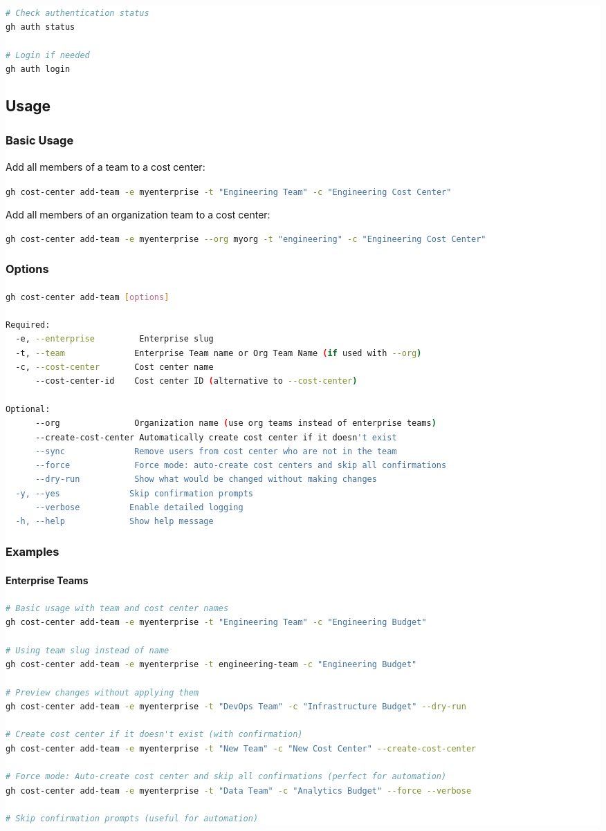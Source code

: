 ```bash
# Check authentication status
gh auth status

# Login if needed
gh auth login
```

## Usage

### Basic Usage

Add all members of a team to a cost center:

```bash
gh cost-center add-team -e myenterprise -t "Engineering Team" -c "Engineering Cost Center"
```

Add all members of an organization team to a cost center:

```bash
gh cost-center add-team -e myenterprise --org myorg -t "engineering" -c "Engineering Cost Center"
```

### Options

```bash
gh cost-center add-team [options]

Required:
  -e, --enterprise         Enterprise slug
  -t, --team              Enterprise Team name or Org Team Name (if used with --org)
  -c, --cost-center       Cost center name
      --cost-center-id    Cost center ID (alternative to --cost-center)

Optional:
      --org               Organization name (use org teams instead of enterprise teams)
      --create-cost-center Automatically create cost center if it doesn't exist
      --sync              Remove users from cost center who are not in the team
      --force             Force mode: auto-create cost centers and skip all confirmations
      --dry-run           Show what would be changed without making changes
  -y, --yes              Skip confirmation prompts
      --verbose          Enable detailed logging
  -h, --help             Show help message
```

### Examples

#### Enterprise Teams
```bash
# Basic usage with team and cost center names
gh cost-center add-team -e myenterprise -t "Engineering Team" -c "Engineering Budget"

# Using team slug instead of name
gh cost-center add-team -e myenterprise -t engineering-team -c "Engineering Budget"

# Preview changes without applying them
gh cost-center add-team -e myenterprise -t "DevOps Team" -c "Infrastructure Budget" --dry-run

# Create cost center if it doesn't exist (with confirmation)
gh cost-center add-team -e myenterprise -t "New Team" -c "New Cost Center" --create-cost-center

# Force mode: Auto-create cost center and skip all confirmations (perfect for automation)
gh cost-center add-team -e myenterprise -t "Data Team" -c "Analytics Budget" --force --verbose

# Skip confirmation prompts (useful for automation)
```